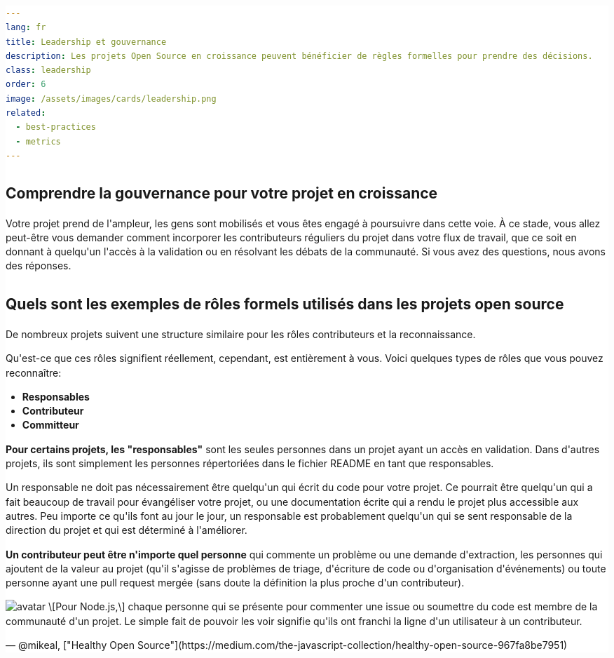 ```yaml
---
lang: fr
title: Leadership et gouvernance
description: Les projets Open Source en croissance peuvent bénéficier de règles formelles pour prendre des décisions.
class: leadership
order: 6
image: /assets/images/cards/leadership.png
related:
  - best-practices
  - metrics
---
```


## Comprendre la gouvernance pour votre projet en croissance

Votre projet prend de l'ampleur, les gens sont mobilisés et vous êtes engagé à poursuivre dans cette voie. À ce stade, vous allez peut-être vous demander comment incorporer les contributeurs réguliers du projet dans votre flux de travail, que ce soit en donnant à quelqu'un l'accès à la validation ou en résolvant les débats de la communauté. Si vous avez des questions, nous avons des réponses.

## Quels sont les exemples de r&ocirc;les formels utilis&eacute;s dans les projets open source

De nombreux projets suivent une structure similaire pour les rôles contributeurs et la reconnaissance.

Qu'est-ce que ces rôles signifient réellement, cependant, est entièrement à vous. Voici quelques types de rôles que vous pouvez reconnaître:

* **Responsables**
* **Contributeur**
* **Committeur**

**Pour certains projets, les "responsables"** sont les seules personnes dans un projet ayant un accès en validation. Dans d'autres projets, ils sont simplement les personnes répertoriées dans le fichier README en tant que responsables.

Un responsable ne doit pas nécessairement être quelqu'un qui écrit du code pour votre projet. Ce pourrait être quelqu'un qui a fait beaucoup de travail pour évangéliser votre projet, ou une documentation écrite qui a rendu le projet plus accessible aux autres. Peu importe ce qu'ils font au jour le jour, un responsable est probablement quelqu'un qui se sent responsable de la direction du projet et qui est déterminé à l'améliorer.

**Un contributeur peut être n'importe quel personne** qui commente un problème ou une demande d'extraction, les personnes qui ajoutent de la valeur au projet (qu'il s'agisse de problèmes de triage, d'écriture de code ou d'organisation d'événements) ou toute personne ayant une pull request mergée (sans doute la définition la plus proche d'un contributeur).

<aside markdown="1" class="pquote">
  <img src="https://avatars.githubusercontent.com/mikeal?s=180" class="pquote-avatar" alt="avatar">
  \[Pour Node.js,\] chaque personne qui se présente pour commenter une issue ou soumettre du code est membre de la communauté d'un projet. Le simple fait de pouvoir les voir signifie qu'ils ont franchi la ligne d'un utilisateur à un contributeur.
  <p markdown="1" class="pquote-credit">
— @mikeal, ["Healthy Open Source"](https://medium.com/the-javascript-collection/healthy-open-source-967fa8be7951)
  </p>
</aside>
